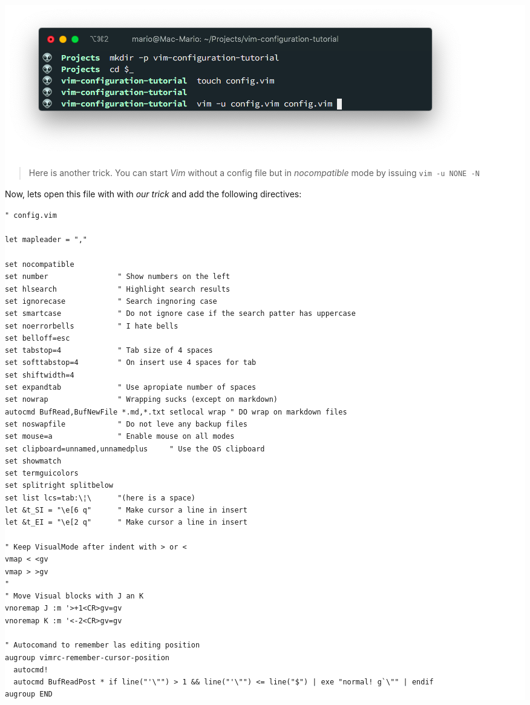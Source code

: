![Create empty configuration file](./touch-config.png)

> Here is another trick. You can start _Vim_ without a config file but in _nocompatible_ mode by issuing `vim -u NONE -N`

Now, lets open this file with with _our trick_ and add the following directives:

```vim
" config.vim

let mapleader = ","

set nocompatible
set number                " Show numbers on the left
set hlsearch              " Highlight search results
set ignorecase            " Search ingnoring case
set smartcase             " Do not ignore case if the search patter has uppercase
set noerrorbells          " I hate bells
set belloff=esc
set tabstop=4             " Tab size of 4 spaces
set softtabstop=4         " On insert use 4 spaces for tab
set shiftwidth=4
set expandtab             " Use apropiate number of spaces
set nowrap                " Wrapping sucks (except on markdown)
autocmd BufRead,BufNewFile *.md,*.txt setlocal wrap " DO wrap on markdown files
set noswapfile            " Do not leve any backup files
set mouse=a               " Enable mouse on all modes
set clipboard=unnamed,unnamedplus     " Use the OS clipboard
set showmatch
set termguicolors
set splitright splitbelow
set list lcs=tab:\¦\      "(here is a space)
let &t_SI = "\e[6 q"      " Make cursor a line in insert
let &t_EI = "\e[2 q"      " Make cursor a line in insert

" Keep VisualMode after indent with > or <
vmap < <gv
vmap > >gv
"
" Move Visual blocks with J an K
vnoremap J :m '>+1<CR>gv=gv
vnoremap K :m '<-2<CR>gv=gv

" Autocomand to remember las editing position
augroup vimrc-remember-cursor-position
  autocmd!
  autocmd BufReadPost * if line("'\"") > 1 && line("'\"") <= line("$") | exe "normal! g`\"" | endif
augroup END

```
